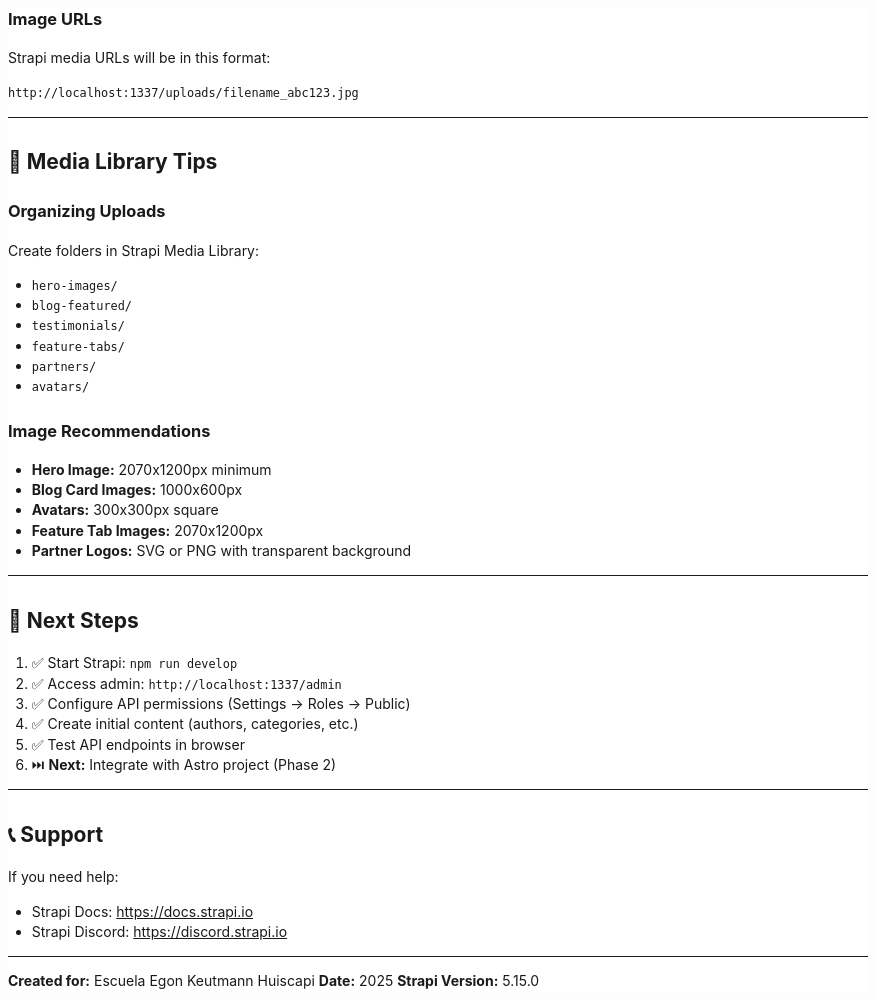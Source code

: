 ### Image URLs

Strapi media URLs will be in this format:
```
http://localhost:1337/uploads/filename_abc123.jpg
```

---

## 🎨 Media Library Tips

### Organizing Uploads

Create folders in Strapi Media Library:
- `hero-images/`
- `blog-featured/`
- `testimonials/`
- `feature-tabs/`
- `partners/`
- `avatars/`

### Image Recommendations

- **Hero Image:** 2070x1200px minimum
- **Blog Card Images:** 1000x600px
- **Avatars:** 300x300px square
- **Feature Tab Images:** 2070x1200px
- **Partner Logos:** SVG or PNG with transparent background

---

## 🚀 Next Steps

1. ✅ Start Strapi: `npm run develop`
2. ✅ Access admin: `http://localhost:1337/admin`
3. ✅ Configure API permissions (Settings → Roles → Public)
4. ✅ Create initial content (authors, categories, etc.)
5. ✅ Test API endpoints in browser
6. ⏭️ **Next:** Integrate with Astro project (Phase 2)

---

## 📞 Support

If you need help:
- Strapi Docs: https://docs.strapi.io
- Strapi Discord: https://discord.strapi.io

---

**Created for:** Escuela Egon Keutmann Huiscapi
**Date:** 2025
**Strapi Version:** 5.15.0
